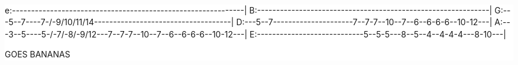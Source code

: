 e:-------------------------------------------------------------|
B:-------------------------------------------------------------|
G:---5--7----7-/-9/10/11/14------------------------------------|
D:---5--7---------------------7--7-7--10--7--6--6-6-6--10-12---|
A:---3--5----5-/-7/-8/-9/12---7--7-7--10--7--6--6-6-6--10-12---|
E:----------------------------5--5-5---8--5--4--4-4-4---8-10---|

GOES BANANAS

